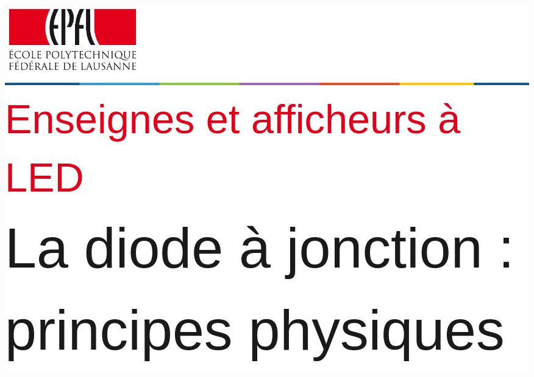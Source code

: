 


<section class="page_de_garde">
<img src="../../statiques/images/epfl-logo-pp.png" style="top:1.05cm; left:1.95cm; width:5.87cm" />
<img src="../../statiques/images/rescif-trait.png" style="top:5.07cm; left:0cm; width:60.02cm; height:0.23cm" />
<div style="top:11cm; left:5.65cm; font-size:50pt; font-family: Arial Narrow, sans-serif; color: #e2001a; ">Enseignes et afficheurs à LED</div>
<div style="top:20cm; left:5.65cm; font-size:70pt; font-family: Impact, sans-serif;">La diode à jonction : principes physiques</div>